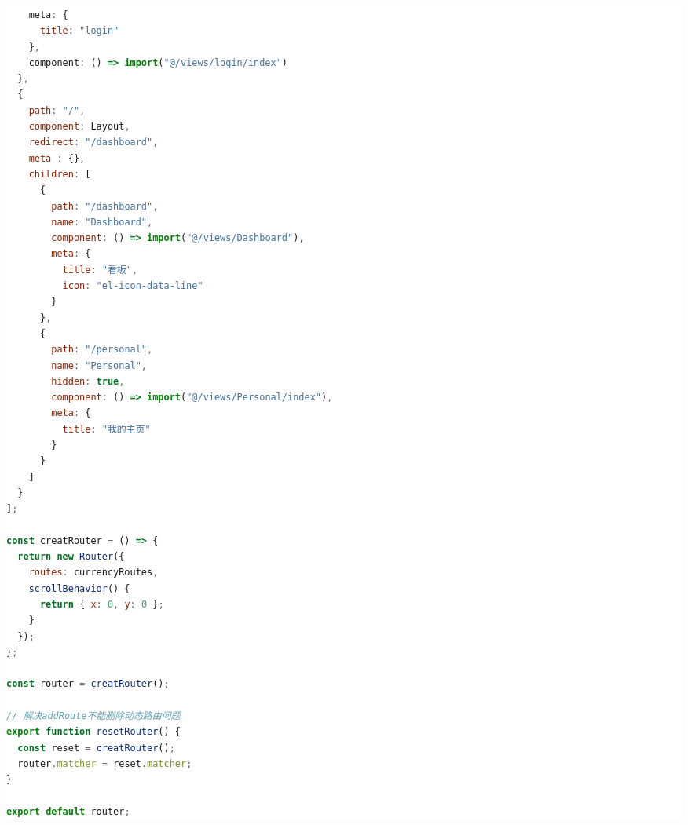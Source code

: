 ```javascript
    meta: {
      title: "login"
    },
    component: () => import("@/views/login/index")
  },
  {
    path: "/",
    component: Layout,
    redirect: "/dashboard",
    meta : {},
    children: [
      {
        path: "/dashboard",
        name: "Dashboard",
        component: () => import("@/views/Dashboard"),
        meta: {
          title: "看板",
          icon: "el-icon-data-line"
        }
      },
      {
        path: "/personal",
        name: "Personal",
        hidden: true,
        component: () => import("@/views/Personal/index"),
        meta: {
          title: "我的主页"
        }
      }
    ]
  }
];

const creatRouter = () => {
  return new Router({
    routes: currencyRoutes,
    scrollBehavior() {
      return { x: 0, y: 0 };
    }
  });
};

const router = creatRouter();

// 解决addRoute不能删除动态路由问题
export function resetRouter() {
  const reset = creatRouter();
  router.matcher = reset.matcher;
}

export default router;

```
